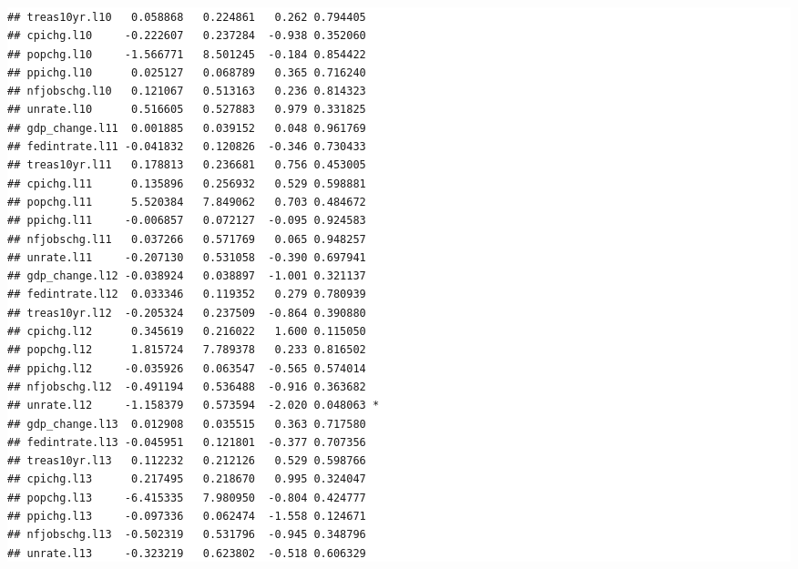     ## treas10yr.l10   0.058868   0.224861   0.262 0.794405    
    ## cpichg.l10     -0.222607   0.237284  -0.938 0.352060    
    ## popchg.l10     -1.566771   8.501245  -0.184 0.854422    
    ## ppichg.l10      0.025127   0.068789   0.365 0.716240    
    ## nfjobschg.l10   0.121067   0.513163   0.236 0.814323    
    ## unrate.l10      0.516605   0.527883   0.979 0.331825    
    ## gdp_change.l11  0.001885   0.039152   0.048 0.961769    
    ## fedintrate.l11 -0.041832   0.120826  -0.346 0.730433    
    ## treas10yr.l11   0.178813   0.236681   0.756 0.453005    
    ## cpichg.l11      0.135896   0.256932   0.529 0.598881    
    ## popchg.l11      5.520384   7.849062   0.703 0.484672    
    ## ppichg.l11     -0.006857   0.072127  -0.095 0.924583    
    ## nfjobschg.l11   0.037266   0.571769   0.065 0.948257    
    ## unrate.l11     -0.207130   0.531058  -0.390 0.697941    
    ## gdp_change.l12 -0.038924   0.038897  -1.001 0.321137    
    ## fedintrate.l12  0.033346   0.119352   0.279 0.780939    
    ## treas10yr.l12  -0.205324   0.237509  -0.864 0.390880    
    ## cpichg.l12      0.345619   0.216022   1.600 0.115050    
    ## popchg.l12      1.815724   7.789378   0.233 0.816502    
    ## ppichg.l12     -0.035926   0.063547  -0.565 0.574014    
    ## nfjobschg.l12  -0.491194   0.536488  -0.916 0.363682    
    ## unrate.l12     -1.158379   0.573594  -2.020 0.048063 *  
    ## gdp_change.l13  0.012908   0.035515   0.363 0.717580    
    ## fedintrate.l13 -0.045951   0.121801  -0.377 0.707356    
    ## treas10yr.l13   0.112232   0.212126   0.529 0.598766    
    ## cpichg.l13      0.217495   0.218670   0.995 0.324047    
    ## popchg.l13     -6.415335   7.980950  -0.804 0.424777    
    ## ppichg.l13     -0.097336   0.062474  -1.558 0.124671    
    ## nfjobschg.l13  -0.502319   0.531796  -0.945 0.348796    
    ## unrate.l13     -0.323219   0.623802  -0.518 0.606329    